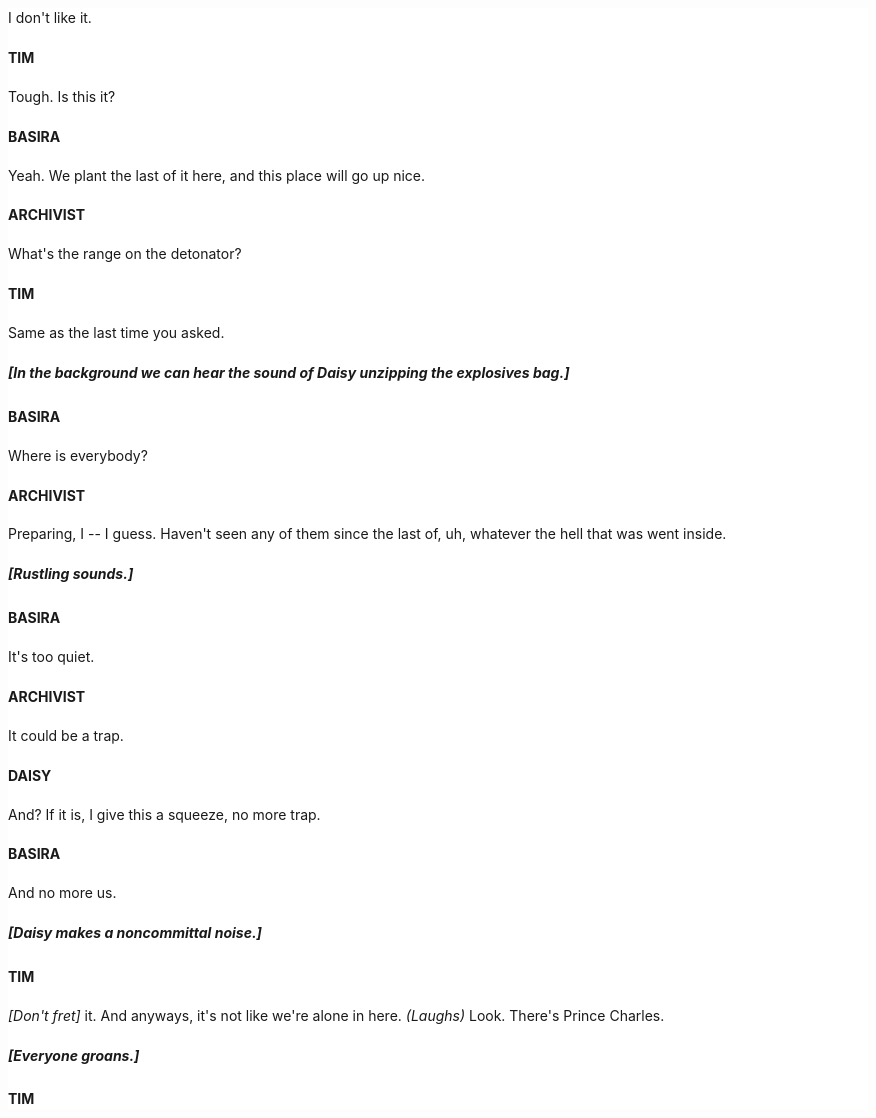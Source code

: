 I don't like it.

#### TIM

Tough. Is this it?

#### BASIRA

Yeah. We plant the last of it here, and this place will go up nice.

#### ARCHIVIST

What's the range on the detonator?

#### TIM

Same as the last time you asked.

##### [In the background we can hear the sound of Daisy unzipping the explosives bag.]

#### BASIRA

Where is everybody?

#### ARCHIVIST

Preparing, I -- I guess. Haven't seen any of them since the last of, uh, whatever the hell that was went inside.

##### [Rustling sounds.]

#### BASIRA

It's too quiet.

#### ARCHIVIST

It could be a trap.

#### DAISY

And? If it is, I give this a squeeze, no more trap.

#### BASIRA

And no more us.

##### [Daisy makes a noncommittal noise.]

#### TIM

_[Don't fret]_ it. And anyways, it's not like we're alone in here. _(Laughs)_ Look. There's Prince Charles.

##### [Everyone groans.]

#### TIM 
